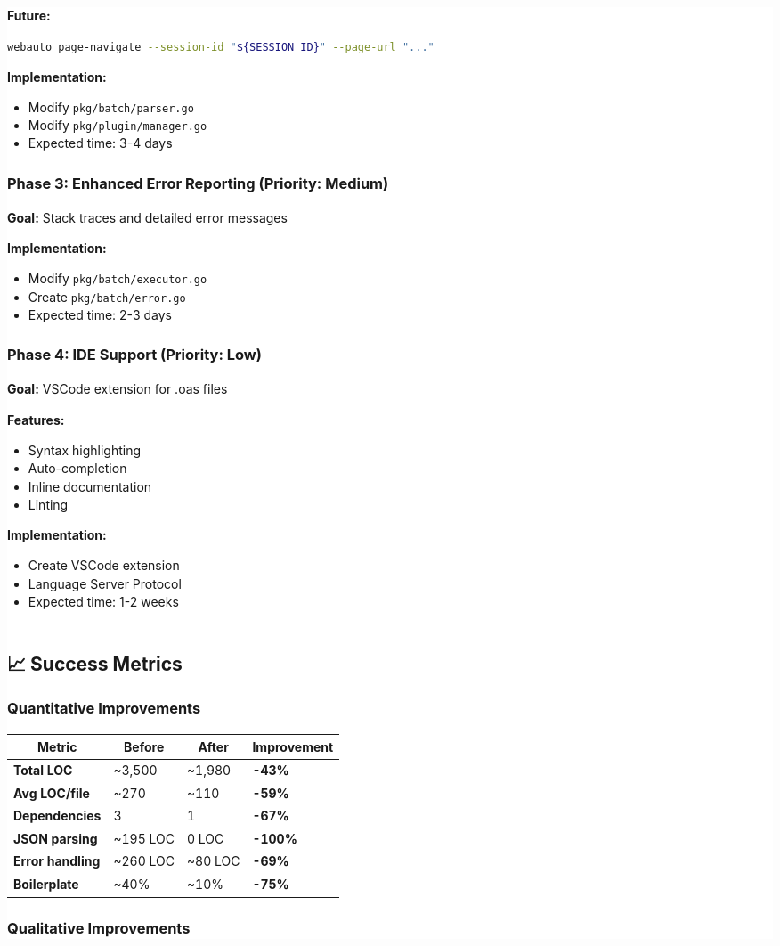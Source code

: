 **Future:**
```bash
webauto page-navigate --session-id "${SESSION_ID}" --page-url "..."
```

**Implementation:**
- Modify `pkg/batch/parser.go`
- Modify `pkg/plugin/manager.go`
- Expected time: 3-4 days

### Phase 3: Enhanced Error Reporting (Priority: Medium)

**Goal:** Stack traces and detailed error messages

**Implementation:**
- Modify `pkg/batch/executor.go`
- Create `pkg/batch/error.go`
- Expected time: 2-3 days

### Phase 4: IDE Support (Priority: Low)

**Goal:** VSCode extension for .oas files

**Features:**
- Syntax highlighting
- Auto-completion
- Inline documentation
- Linting

**Implementation:**
- Create VSCode extension
- Language Server Protocol
- Expected time: 1-2 weeks

---

## 📈 Success Metrics

### Quantitative Improvements

| Metric | Before | After | Improvement |
|--------|--------|-------|-------------|
| **Total LOC** | ~3,500 | ~1,980 | **-43%** |
| **Avg LOC/file** | ~270 | ~110 | **-59%** |
| **Dependencies** | 3 | 1 | **-67%** |
| **JSON parsing** | ~195 LOC | 0 LOC | **-100%** |
| **Error handling** | ~260 LOC | ~80 LOC | **-69%** |
| **Boilerplate** | ~40% | ~10% | **-75%** |

### Qualitative Improvements
